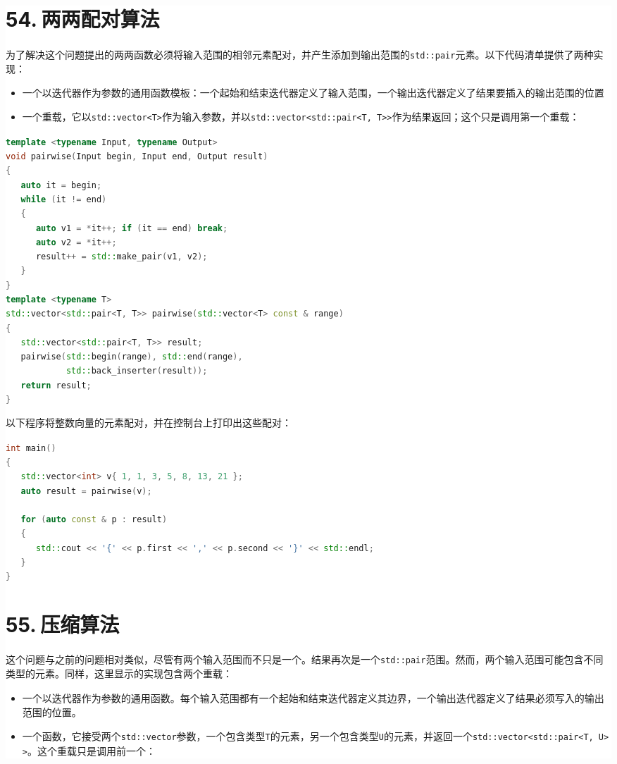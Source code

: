# 54\. 两两配对算法

为了解决这个问题提出的两两函数必须将输入范围的相邻元素配对，并产生添加到输出范围的`std::pair`元素。以下代码清单提供了两种实现：

+   一个以迭代器作为参数的通用函数模板：一个起始和结束迭代器定义了输入范围，一个输出迭代器定义了结果要插入的输出范围的位置

+   一个重载，它以`std::vector<T>`作为输入参数，并以`std::vector<std::pair<T, T>>`作为结果返回；这个只是调用第一个重载：

```cpp
template <typename Input, typename Output>
void pairwise(Input begin, Input end, Output result)
{
   auto it = begin;
   while (it != end)
   {
      auto v1 = *it++; if (it == end) break;
      auto v2 = *it++;
      result++ = std::make_pair(v1, v2);
   }
}
template <typename T>
std::vector<std::pair<T, T>> pairwise(std::vector<T> const & range)
{
   std::vector<std::pair<T, T>> result;
   pairwise(std::begin(range), std::end(range),
            std::back_inserter(result));
   return result;
}
```

以下程序将整数向量的元素配对，并在控制台上打印出这些配对：

```cpp
int main()
{
   std::vector<int> v{ 1, 1, 3, 5, 8, 13, 21 };
   auto result = pairwise(v);

   for (auto const & p : result)
   {
      std::cout << '{' << p.first << ',' << p.second << '}' << std::endl;
   }
}
```

# 55\. 压缩算法

这个问题与之前的问题相对类似，尽管有两个输入范围而不只是一个。结果再次是一个`std::pair`范围。然而，两个输入范围可能包含不同类型的元素。同样，这里显示的实现包含两个重载：

+   一个以迭代器作为参数的通用函数。每个输入范围都有一个起始和结束迭代器定义其边界，一个输出迭代器定义了结果必须写入的输出范围的位置。

+   一个函数，它接受两个`std::vector`参数，一个包含类型`T`的元素，另一个包含类型`U`的元素，并返回一个`std::vector<std::pair<T, U>>`。这个重载只是调用前一个：
